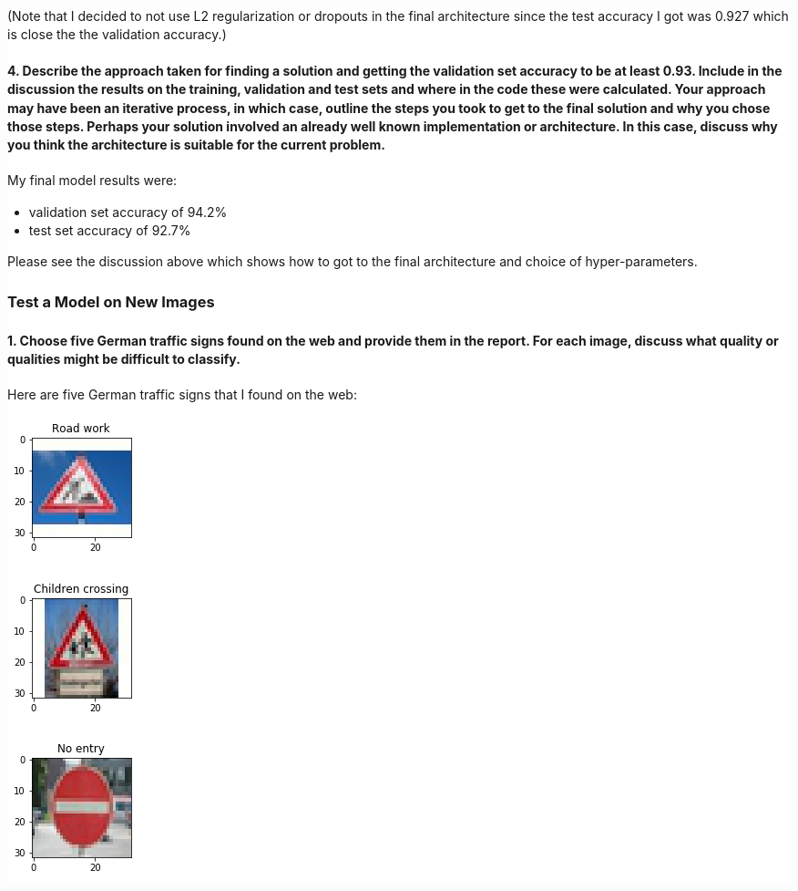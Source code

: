 (Note that I decided to not use L2 regularization or dropouts in the final architecture since the test accuracy I got was 0.927 which is close the the validation accuracy.)



#### 4. Describe the approach taken for finding a solution and getting the validation set accuracy to be at least 0.93. Include in the discussion the results on the training, validation and test sets and where in the code these were calculated. Your approach may have been an iterative process, in which case, outline the steps you took to get to the final solution and why you chose those steps. Perhaps your solution involved an already well known implementation or architecture. In this case, discuss why you think the architecture is suitable for the current problem.

My final model results were:
* validation set accuracy of 94.2%
* test set accuracy of 92.7%

Please see the discussion above which shows how to got to the final architecture and choice of hyper-parameters.




### Test a Model on New Images

#### 1. Choose five German traffic signs found on the web and provide them in the report. For each image, discuss what quality or qualities might be difficult to classify.

Here are five German traffic signs that I found on the web:

![Road Work](new-images/signr1_writeup.png)

![Road Work](new-images/signr2_writeup.png)

![Road Work](new-images/signr3_writeup.png)
